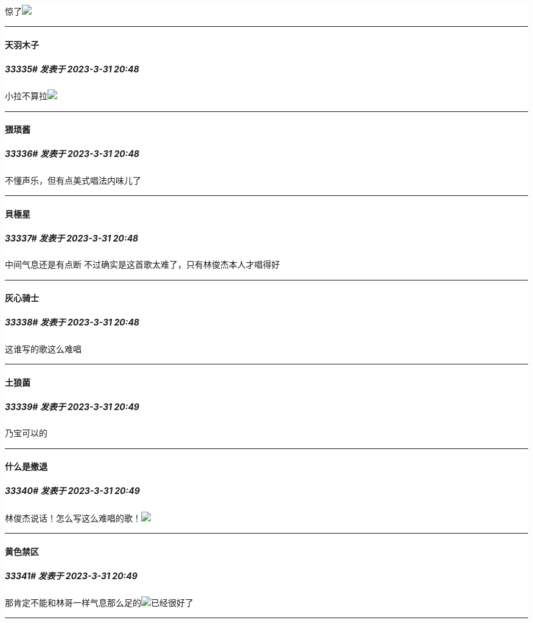 惊了<img src="https://static.saraba1st.com/image/smiley/face2017/008.png" referrerpolicy="no-referrer">

*****

####  天羽木子  
##### 33335#       发表于 2023-3-31 20:48

小拉不算拉<img src="https://static.saraba1st.com/image/smiley/face2017/080.png" referrerpolicy="no-referrer">

*****

####  猥琐酱  
##### 33336#       发表于 2023-3-31 20:48

不懂声乐，但有点美式唱法内味儿了

*****

####  貝極星  
##### 33337#       发表于 2023-3-31 20:48

中间气息还是有点断 不过确实是这首歌太难了，只有林俊杰本人才唱得好

*****

####  灰心骑士  
##### 33338#       发表于 2023-3-31 20:48

这谁写的歌这么难唱

*****

####  土狼菌  
##### 33339#       发表于 2023-3-31 20:49

乃宝可以的

*****

####  什么是撤退  
##### 33340#       发表于 2023-3-31 20:49

林俊杰说话！怎么写这么难唱的歌！<img src="https://static.saraba1st.com/image/smiley/face2017/126.png" referrerpolicy="no-referrer">

*****

####  黄色禁区  
##### 33341#       发表于 2023-3-31 20:49

那肯定不能和林哥一样气息那么足的<img src="https://static.saraba1st.com/image/smiley/face2017/067.png" referrerpolicy="no-referrer">已经很好了

*****
